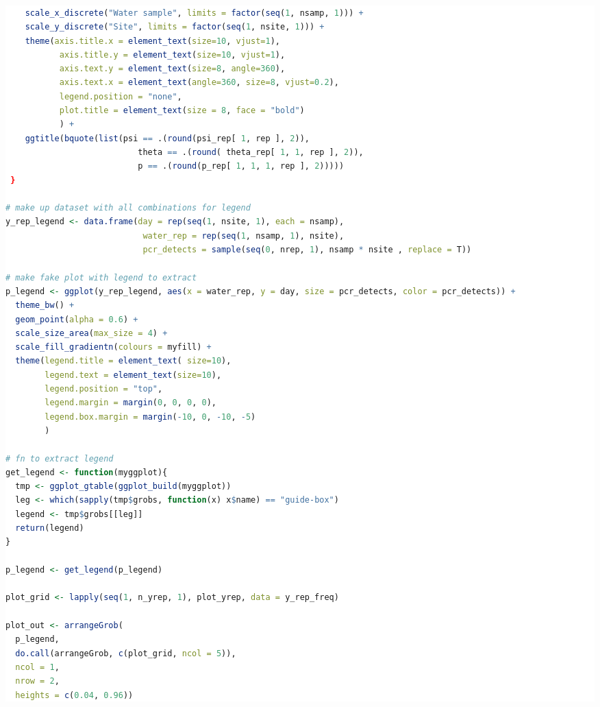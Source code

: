 ``` r
    scale_x_discrete("Water sample", limits = factor(seq(1, nsamp, 1))) + 
    scale_y_discrete("Site", limits = factor(seq(1, nsite, 1))) + 
    theme(axis.title.x = element_text(size=10, vjust=1),
           axis.title.y = element_text(size=10, vjust=1),
           axis.text.y = element_text(size=8, angle=360), 
           axis.text.x = element_text(angle=360, size=8, vjust=0.2),
           legend.position = "none",
           plot.title = element_text(size = 8, face = "bold")
           ) +
    ggtitle(bquote(list(psi == .(round(psi_rep[ 1, rep ], 2)),
                           theta == .(round( theta_rep[ 1, 1, rep ], 2)),
                           p == .(round(p_rep[ 1, 1, 1, rep ], 2)))))
 }

# make up dataset with all combinations for legend
y_rep_legend <- data.frame(day = rep(seq(1, nsite, 1), each = nsamp),
                            water_rep = rep(seq(1, nsamp, 1), nsite),
                            pcr_detects = sample(seq(0, nrep, 1), nsamp * nsite , replace = T))

# make fake plot with legend to extract
p_legend <- ggplot(y_rep_legend, aes(x = water_rep, y = day, size = pcr_detects, color = pcr_detects)) + 
  theme_bw() +
  geom_point(alpha = 0.6) + 
  scale_size_area(max_size = 4) + 
  scale_fill_gradientn(colours = myfill) +
  theme(legend.title = element_text( size=10),
        legend.text = element_text(size=10),
        legend.position = "top",
        legend.margin = margin(0, 0, 0, 0),
        legend.box.margin = margin(-10, 0, -10, -5)
        )

# fn to extract legend
get_legend <- function(myggplot){
  tmp <- ggplot_gtable(ggplot_build(myggplot))
  leg <- which(sapply(tmp$grobs, function(x) x$name) == "guide-box")
  legend <- tmp$grobs[[leg]]
  return(legend)
}

p_legend <- get_legend(p_legend)

plot_grid <- lapply(seq(1, n_yrep, 1), plot_yrep, data = y_rep_freq)

plot_out <- arrangeGrob( 
  p_legend,
  do.call(arrangeGrob, c(plot_grid, ncol = 5)),
  ncol = 1,
  nrow = 2,
  heights = c(0.04, 0.96))
```
